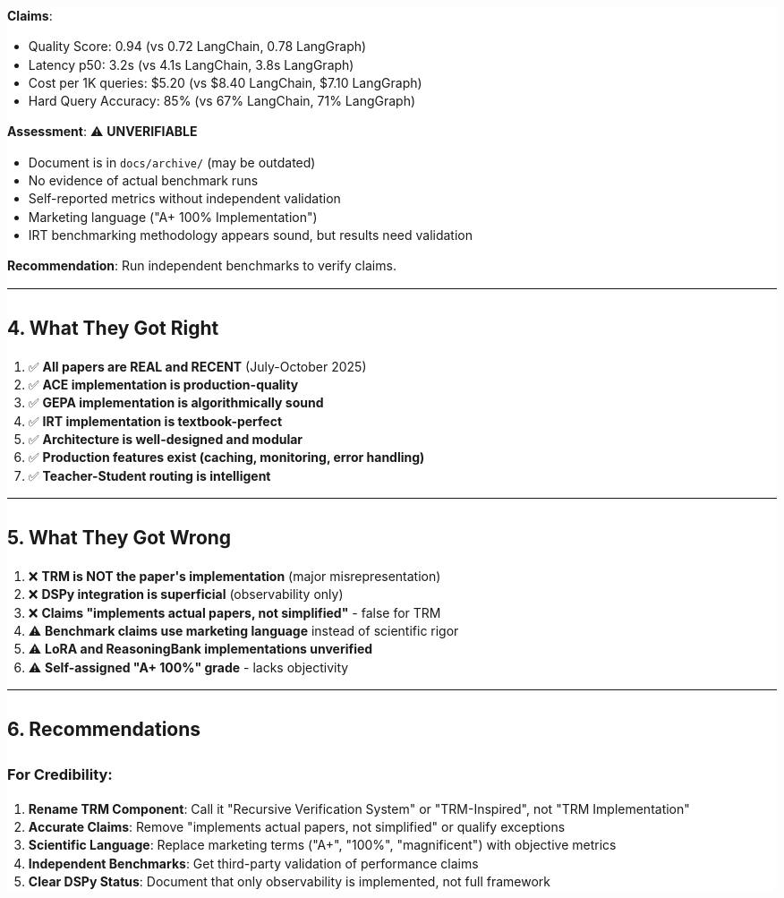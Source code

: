 **Claims**:
- Quality Score: 0.94 (vs 0.72 LangChain, 0.78 LangGraph)
- Latency p50: 3.2s (vs 4.1s LangChain, 3.8s LangGraph)
- Cost per 1K queries: $5.20 (vs $8.40 LangChain, $7.10 LangGraph)
- Hard Query Accuracy: 85% (vs 67% LangChain, 71% LangGraph)

**Assessment**: ⚠️ **UNVERIFIABLE**
- Document is in `docs/archive/` (may be outdated)
- No evidence of actual benchmark runs
- Self-reported metrics without independent validation
- Marketing language ("A+ 100% Implementation")
- IRT benchmarking methodology appears sound, but results need validation

**Recommendation**: Run independent benchmarks to verify claims.

---

## 4. What They Got Right

1. ✅ **All papers are REAL and RECENT** (July-October 2025)
2. ✅ **ACE implementation is production-quality**
3. ✅ **GEPA implementation is algorithmically sound**
4. ✅ **IRT implementation is textbook-perfect**
5. ✅ **Architecture is well-designed and modular**
6. ✅ **Production features exist (caching, monitoring, error handling)**
7. ✅ **Teacher-Student routing is intelligent**

---

## 5. What They Got Wrong

1. ❌ **TRM is NOT the paper's implementation** (major misrepresentation)
2. ❌ **DSPy integration is superficial** (observability only)
3. ❌ **Claims "implements actual papers, not simplified"** - false for TRM
4. ⚠️ **Benchmark claims use marketing language** instead of scientific rigor
5. ⚠️ **LoRA and ReasoningBank implementations unverified**
6. ⚠️ **Self-assigned "A+ 100%" grade** - lacks objectivity

---

## 6. Recommendations

### For Credibility:

1. **Rename TRM Component**: Call it "Recursive Verification System" or "TRM-Inspired", not "TRM Implementation"
2. **Accurate Claims**: Remove "implements actual papers, not simplified" or qualify exceptions
3. **Scientific Language**: Replace marketing terms ("A+", "100%", "magnificent") with objective metrics
4. **Independent Benchmarks**: Get third-party validation of performance claims
5. **Clear DSPy Status**: Document that only observability is implemented, not full framework
